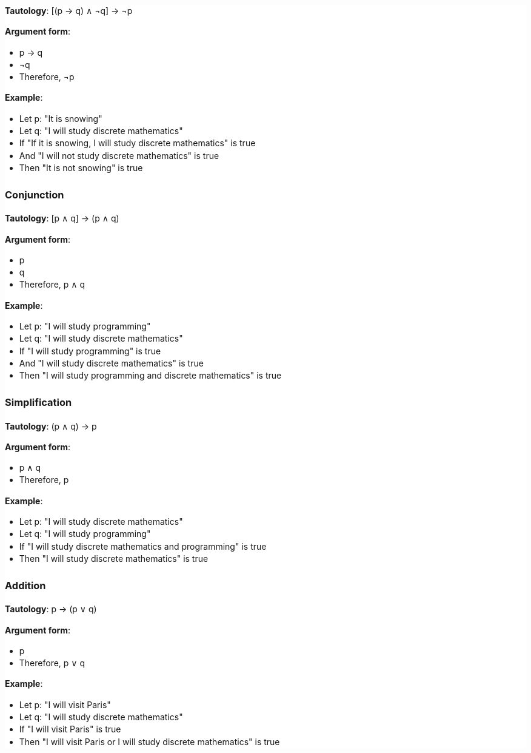 **Tautology**: [(p → q) ∧ ¬q] → ¬p

**Argument form**:
- p → q
- ¬q
- Therefore, ¬p

**Example**:
- Let p: "It is snowing"
- Let q: "I will study discrete mathematics"
- If "If it is snowing, I will study discrete mathematics" is true
- And "I will not study discrete mathematics" is true
- Then "It is not snowing" is true

### Conjunction

**Tautology**: [p ∧ q] → (p ∧ q)

**Argument form**:
- p
- q
- Therefore, p ∧ q

**Example**:
- Let p: "I will study programming"
- Let q: "I will study discrete mathematics"
- If "I will study programming" is true
- And "I will study discrete mathematics" is true
- Then "I will study programming and discrete mathematics" is true

### Simplification

**Tautology**: (p ∧ q) → p

**Argument form**:
- p ∧ q
- Therefore, p

**Example**:
- Let p: "I will study discrete mathematics"
- Let q: "I will study programming"
- If "I will study discrete mathematics and programming" is true
- Then "I will study discrete mathematics" is true

### Addition

**Tautology**: p → (p ∨ q)

**Argument form**:
- p
- Therefore, p ∨ q

**Example**:
- Let p: "I will visit Paris"
- Let q: "I will study discrete mathematics"
- If "I will visit Paris" is true
- Then "I will visit Paris or I will study discrete mathematics" is true
